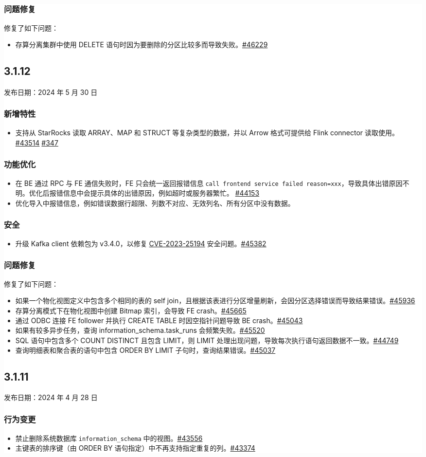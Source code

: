 ### 问题修复

修复了如下问题：

- 存算分离集群中使用 DELETE 语句时因为要删除的分区比较多而导致失败。[#46229](https://github.com/StarRocks/starrocks/pull/46229)

## 3.1.12

发布日期：2024 年 5 月 30 日

### 新增特性

- 支持从 StarRocks 读取 ARRAY、MAP 和 STRUCT 等复杂类型的数据，并以 Arrow 格式可提供给 Flink connector 读取使用。[#43514](https://github.com/StarRocks/starrocks/pull/43514) [#347](https://github.com/StarRocks/starrocks-connector-for-apache-flink/pull/347)

### 功能优化

- 在 BE 通过 RPC 与 FE 通信失败时，FE 只会统一返回报错信息 `call frontend service failed reason=xxx`，导致具体出错原因不明。优化后报错信息中会提示具体的出错原因，例如超时或服务器繁忙。 [#44153](https://github.com/StarRocks/starrocks/pull/44153)
- 优化导入中报错信息，例如错误数据行超限、列数不对应、无效列名、所有分区中没有数据。

### 安全

- 升级 Kafka client 依赖包为 v3.4.0，以修复 [CVE-2023-25194](https://github.com/advisories/GHSA-26f8-x7cc-wqpc) 安全问题。[#45382](https://github.com/StarRocks/starrocks/pull/45382)

### 问题修复

修复了如下问题：

- 如果一个物化视图定义中包含多个相同的表的 self join，且根据该表进行分区增量刷新，会因分区选择错误而导致结果错误。[#45936](https://github.com/StarRocks/starrocks/pull/45936)
- 存算分离模式下在物化视图中创建 Bitmap 索引，会导致 FE crash。[#45665](https://github.com/StarRocks/starrocks/pull/45665)
- 通过 ODBC 连接 FE follower 并执行 CREATE TABLE 时因空指针问题导致 BE crash。[#45043](https://github.com/StarRocks/starrocks/pull/45043)
- 如果有较多异步任务，查询 information_schema.task_runs 会频繁失败。[#45520](https://github.com/StarRocks/starrocks/pull/45520)
- SQL 语句中包含多个 COUNT DISTINCT 且包含 LIMIT，则 LIMIT 处理出现问题，导致每次执行语句返回数据不一致。[#44749](https://github.com/StarRocks/starrocks/pull/44749)
- 查询明细表和聚合表的语句中包含 ORDER BY LIMIT 子句时，查询结果错误。[#45037](https://github.com/StarRocks/starrocks/pull/45037)

## 3.1.11

发布日期：2024 年 4 月 28 日

### 行为变更

- 禁止删除系统数据库 `information_schema` 中的视图。[#43556](https://github.com/StarRocks/starrocks/pull/43556)
- 主键表的排序键（由 ORDER BY 语句指定）中不再支持指定重复的列。[#43374](https://github.com/StarRocks/starrocks/pull/43374)

